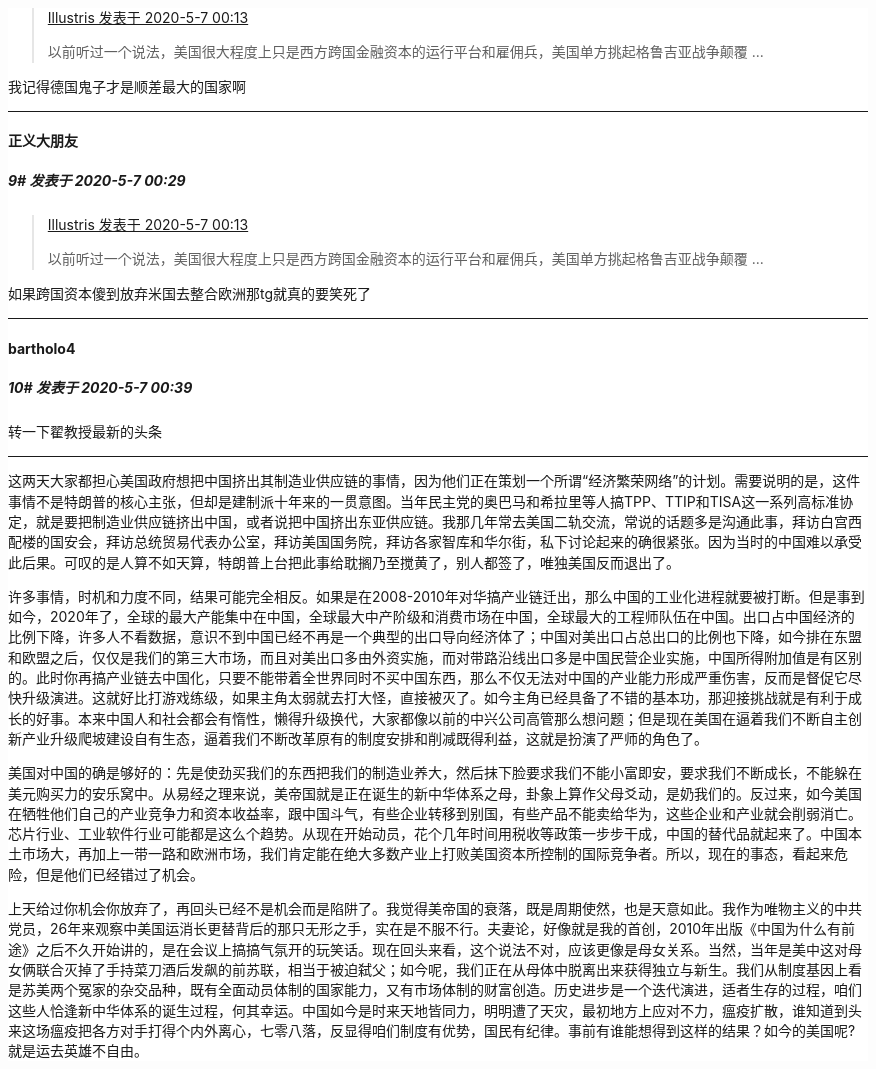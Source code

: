 
<blockquote><a href="httphttps://bbs.saraba1st.com/2b/forum.php?mod=redirect&amp;goto=findpost&amp;pid=47326910&amp;ptid=1933137" target="_blank">Illustris 发表于 2020-5-7 00:13</a>

以前听过一个说法，美国很大程度上只是西方跨国金融资本的运行平台和雇佣兵，美国单方挑起格鲁吉亚战争颠覆 ...</blockquote>
我记得德国鬼子才是顺差最大的国家啊







-----

####  正义大朋友  
##### 9#       发表于 2020-5-7 00:29



<blockquote><a href="httphttps://bbs.saraba1st.com/2b/forum.php?mod=redirect&amp;goto=findpost&amp;pid=47326910&amp;ptid=1933137" target="_blank">Illustris 发表于 2020-5-7 00:13</a>

以前听过一个说法，美国很大程度上只是西方跨国金融资本的运行平台和雇佣兵，美国单方挑起格鲁吉亚战争颠覆 ...</blockquote>
如果跨国资本傻到放弃米国去整合欧洲那tg就真的要笑死了







-----

####  bartholo4  
##### 10#       发表于 2020-5-7 00:39




转一下翟教授最新的头条

---------

这两天大家都担心美国政府想把中国挤出其制造业供应链的事情，因为他们正在策划一个所谓“经济繁荣网络”的计划。需要说明的是，这件事情不是特朗普的核心主张，但却是建制派十年来的一贯意图。当年民主党的奥巴马和希拉里等人搞TPP、TTIP和TISA这一系列高标准协定，就是要把制造业供应链挤出中国，或者说把中国挤出东亚供应链。我那几年常去美国二轨交流，常说的话题多是沟通此事，拜访白宫西配楼的国安会，拜访总统贸易代表办公室，拜访美国国务院，拜访各家智库和华尔街，私下讨论起来的确很紧张。因为当时的中国难以承受此后果。可叹的是人算不如天算，特朗普上台把此事给耽搁乃至搅黄了，别人都签了，唯独美国反而退出了。

许多事情，时机和力度不同，结果可能完全相反。如果是在2008-2010年对华搞产业链迁出，那么中国的工业化进程就要被打断。但是事到如今，2020年了，全球的最大产能集中在中国，全球最大中产阶级和消费市场在中国，全球最大的工程师队伍在中国。出口占中国经济的比例下降，许多人不看数据，意识不到中国已经不再是一个典型的出口导向经济体了；中国对美出口占总出口的比例也下降，如今排在东盟和欧盟之后，仅仅是我们的第三大市场，而且对美出口多由外资实施，而对带路沿线出口多是中国民营企业实施，中国所得附加值是有区别的。此时你再搞产业链去中国化，只要不能带着全世界同时不买中国东西，那么不仅无法对中国的产业能力形成严重伤害，反而是督促它尽快升级演进。这就好比打游戏练级，如果主角太弱就去打大怪，直接被灭了。如今主角已经具备了不错的基本功，那迎接挑战就是有利于成长的好事。本来中国人和社会都会有惰性，懒得升级换代，大家都像以前的中兴公司高管那么想问题；但是现在美国在逼着我们不断自主创新产业升级爬坡建设自有生态，逼着我们不断改革原有的制度安排和削减既得利益，这就是扮演了严师的角色了。

美国对中国的确是够好的：先是使劲买我们的东西把我们的制造业养大，然后抹下脸要求我们不能小富即安，要求我们不断成长，不能躲在美元购买力的安乐窝中。从易经之理来说，美帝国就是正在诞生的新中华体系之母，卦象上算作父母爻动，是奶我们的。反过来，如今美国在牺牲他们自己的产业竞争力和资本收益率，跟中国斗气，有些企业转移到别国，有些产品不能卖给华为，这些企业和产业就会削弱消亡。芯片行业、工业软件行业可能都是这么个趋势。从现在开始动员，花个几年时间用税收等政策一步步干成，中国的替代品就起来了。中国本土市场大，再加上一带一路和欧洲市场，我们肯定能在绝大多数产业上打败美国资本所控制的国际竞争者。所以，现在的事态，看起来危险，但是他们已经错过了机会。

上天给过你机会你放弃了，再回头已经不是机会而是陷阱了。我觉得美帝国的衰落，既是周期使然，也是天意如此。我作为唯物主义的中共党员，26年来观察中美国运消长更替背后的那只无形之手，实在是不服不行。夫妻论，好像就是我的首创，2010年出版《中国为什么有前途》之后不久开始讲的，是在会议上搞搞气氛开的玩笑话。现在回头来看，这个说法不对，应该更像是母女关系。当然，当年是美中这对母女俩联合灭掉了手持菜刀酒后发飙的前苏联，相当于被迫弑父；如今呢，我们正在从母体中脱离出来获得独立与新生。我们从制度基因上看是苏美两个冤家的杂交品种，既有全面动员体制的国家能力，又有市场体制的财富创造。历史进步是一个迭代演进，适者生存的过程，咱们这些人恰逢新中华体系的诞生过程，何其幸运。中国如今是时来天地皆同力，明明遭了天灾，最初地方上应对不力，瘟疫扩散，谁知道到头来这场瘟疫把各方对手打得个内外离心，七零八落，反显得咱们制度有优势，国民有纪律。事前有谁能想得到这样的结果？如今的美国呢?就是运去英雄不自由。
